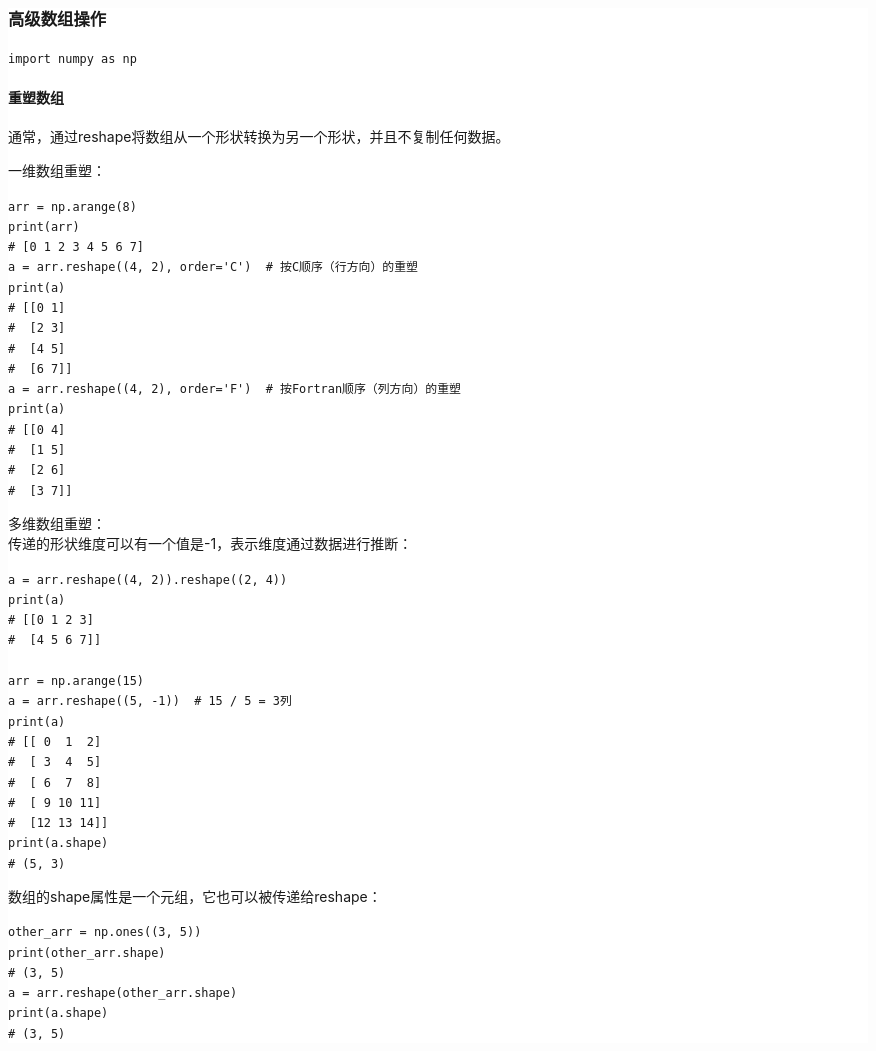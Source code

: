 

### 高级数组操作
```
import numpy as np
```
#### 重塑数组
通常，通过reshape将数组从一个形状转换为另一个形状，并且不复制任何数据。

一维数组重塑：
```
arr = np.arange(8)
print(arr)
# [0 1 2 3 4 5 6 7]
a = arr.reshape((4, 2), order='C')  # 按C顺序（行方向）的重塑
print(a)
# [[0 1]
#  [2 3]
#  [4 5]
#  [6 7]]
a = arr.reshape((4, 2), order='F')  # 按Fortran顺序（列方向）的重塑
print(a)
# [[0 4]
#  [1 5]
#  [2 6]
#  [3 7]]
```

多维数组重塑：\
传递的形状维度可以有一个值是-1，表示维度通过数据进行推断：
```
a = arr.reshape((4, 2)).reshape((2, 4))
print(a)
# [[0 1 2 3]
#  [4 5 6 7]]

arr = np.arange(15)
a = arr.reshape((5, -1))  # 15 / 5 = 3列
print(a)
# [[ 0  1  2]
#  [ 3  4  5]
#  [ 6  7  8]
#  [ 9 10 11]
#  [12 13 14]]
print(a.shape)
# (5, 3)
```
数组的shape属性是一个元组，它也可以被传递给reshape：
```
other_arr = np.ones((3, 5))
print(other_arr.shape)
# (3, 5)
a = arr.reshape(other_arr.shape)
print(a.shape)
# (3, 5)
```
